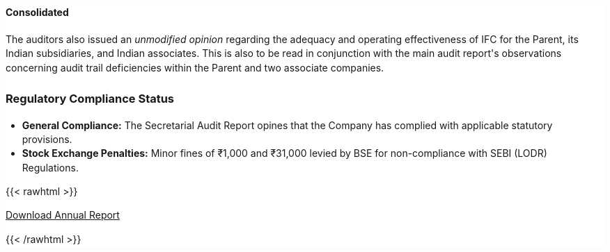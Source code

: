 #### Consolidated

The auditors also issued an *unmodified opinion* regarding the adequacy and operating effectiveness of IFC for the Parent, its Indian subsidiaries, and Indian associates. This is also to be read in conjunction with the main audit report's observations concerning audit trail deficiencies within the Parent and two associate companies.

### Regulatory Compliance Status

*   **General Compliance:** The Secretarial Audit Report opines that the Company has complied with applicable statutory provisions.
*   **Stock Exchange Penalties:** Minor fines of ₹1,000 and ₹31,000 levied by BSE for non-compliance with SEBI (LODR) Regulations.



{{< rawhtml >}}

<div class="button-container">    
    <a href="https://www.bseindia.com/stockinfo/AnnPdfOpen.aspx?Pname=28ef525a-ba4a-474a-92af-35694ae0904e.pdf" target="_blank" class="report-button">
      <i class="fas fa-file-pdf"></i> Download Annual Report
    </a>
</div>
    
{{< /rawhtml >}}
